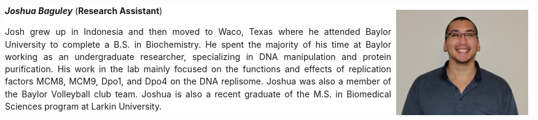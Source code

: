 
<img src="/img/Joshua.jpeg" alt="Joshua Baguley" align="right" style="width: 25%; height: 25%; margin:8px"> <a name="Joshua Baguley"></a>***Joshua Baguley*** (**Research Assistant**)  
<div style="text-align:justify"><p>
Josh grew up in Indonesia and then moved to Waco, Texas where he attended Baylor University to complete a B.S. in Biochemistry. He spent the majority of his time at Baylor working as an undergraduate researcher, specializing in DNA manipulation and protein purification. His work in the lab mainly focused on the functions and effects of replication factors MCM8, MCM9, Dpo1, and Dpo4 on the DNA replisome. Joshua was also a member of the Baylor Volleyball club team. Joshua is also a recent graduate of the M.S. in Biomedical Sciences program at Larkin University.
</p>
</div>

